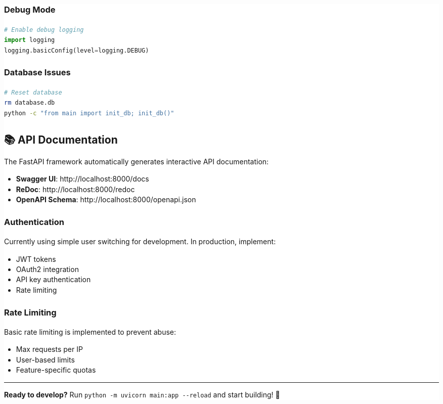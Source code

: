### Debug Mode
```python
# Enable debug logging
import logging
logging.basicConfig(level=logging.DEBUG)
```

### Database Issues
```bash
# Reset database
rm database.db
python -c "from main import init_db; init_db()"
```

## 📚 API Documentation

The FastAPI framework automatically generates interactive API documentation:

- **Swagger UI**: http://localhost:8000/docs
- **ReDoc**: http://localhost:8000/redoc
- **OpenAPI Schema**: http://localhost:8000/openapi.json

### Authentication
Currently using simple user switching for development. In production, implement:
- JWT tokens
- OAuth2 integration
- API key authentication
- Rate limiting

### Rate Limiting
Basic rate limiting is implemented to prevent abuse:
- Max requests per IP
- User-based limits
- Feature-specific quotas

---

**Ready to develop?** Run `python -m uvicorn main:app --reload` and start building! 🚀